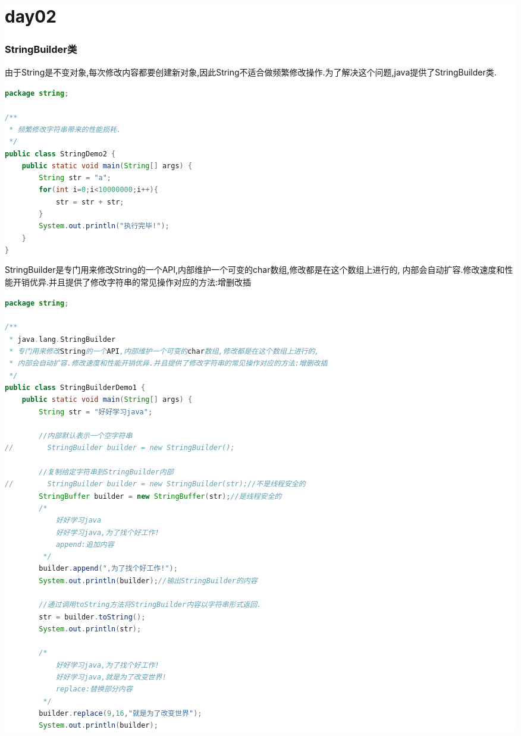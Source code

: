 # day02

### StringBuilder类

由于String是不变对象,每次修改内容都要创建新对象,因此String不适合做频繁修改操作.为了解决这个问题,java提供了StringBuilder类.

```java
package string;

/**
 * 频繁修改字符串带来的性能损耗.
 */
public class StringDemo2 {
    public static void main(String[] args) {
        String str = "a";
        for(int i=0;i<10000000;i++){
            str = str + str;
        }
        System.out.println("执行完毕!");
    }
}
```

StringBuilder是专门用来修改String的一个API,内部维护一个可变的char数组,修改都是在这个数组上进行的,
内部会自动扩容.修改速度和性能开销优异.并且提供了修改字符串的常见操作对应的方法:增删改插

```java
package string;

/**
 * java.lang.StringBuilder
 * 专门用来修改String的一个API,内部维护一个可变的char数组,修改都是在这个数组上进行的,
 * 内部会自动扩容.修改速度和性能开销优异.并且提供了修改字符串的常见操作对应的方法:增删改插
 */
public class StringBuilderDemo1 {
    public static void main(String[] args) {
        String str = "好好学习java";

        //内部默认表示一个空字符串
//        StringBuilder builder = new StringBuilder();

        //复制给定字符串到StringBuilder内部
//        StringBuilder builder = new StringBuilder(str);//不是线程安全的
        StringBuffer builder = new StringBuffer(str);//是线程安全的
        /*
            好好学习java
            好好学习java,为了找个好工作!
            append:追加内容
         */
        builder.append(",为了找个好工作!");
        System.out.println(builder);//输出StringBuilder的内容

        //通过调用toString方法将StringBuilder内容以字符串形式返回.
        str = builder.toString();
        System.out.println(str);

        /*
            好好学习java,为了找个好工作!
            好好学习java,就是为了改变世界!
            replace:替换部分内容
         */
        builder.replace(9,16,"就是为了改变世界");
        System.out.println(builder);

```
